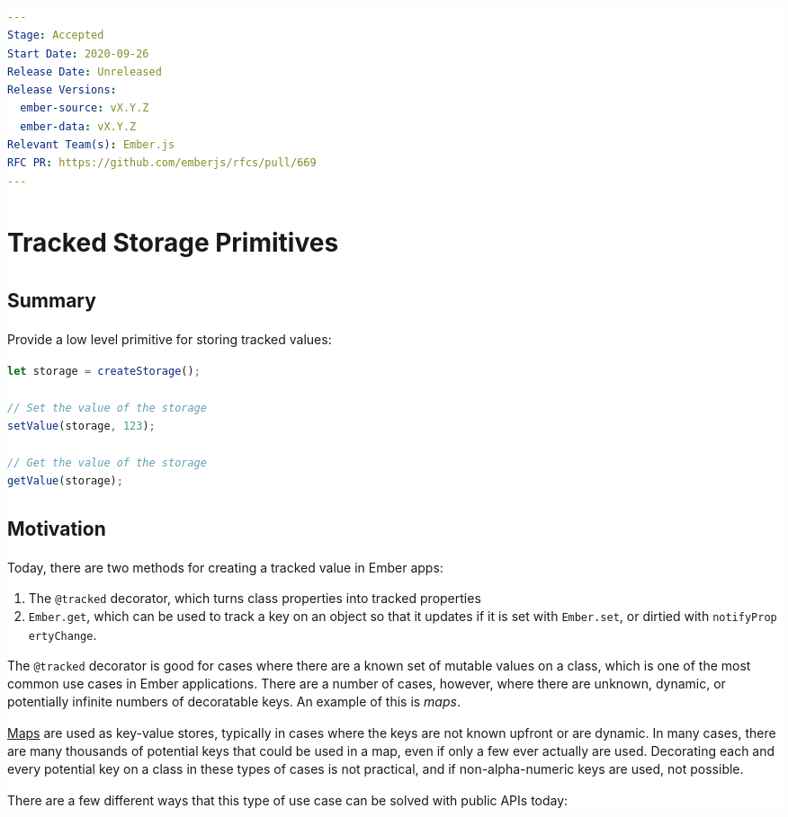 ```yaml
---
Stage: Accepted
Start Date: 2020-09-26
Release Date: Unreleased
Release Versions:
  ember-source: vX.Y.Z
  ember-data: vX.Y.Z
Relevant Team(s): Ember.js
RFC PR: https://github.com/emberjs/rfcs/pull/669
---
```


# Tracked Storage Primitives

## Summary

Provide a low level primitive for storing tracked values:

```js
let storage = createStorage();

// Set the value of the storage
setValue(storage, 123);

// Get the value of the storage
getValue(storage);
```

## Motivation

Today, there are two methods for creating a tracked value in Ember apps:

1. The `@tracked` decorator, which turns class properties into tracked
   properties
2. `Ember.get`, which can be used to track a key on an object so that it updates
   if it is set with `Ember.set`, or dirtied with `notifyPropertyChange`.

The `@tracked` decorator is good for cases where there are a known set of
mutable values on a class, which is one of the most common use cases in Ember
applications. There are a number of cases, however, where there are unknown,
dynamic, or potentially infinite numbers of decoratable keys. An example of this
is _maps_.

[Maps](https://developer.mozilla.org/en-US/docs/Web/JavaScript/Reference/Global_Objects/Map)
are used as key-value stores, typically in cases where the keys are not known
upfront or are dynamic. In many cases, there are many thousands of potential
keys that could be used in a map, even if only a few ever actually are used.
Decorating each and every potential key on a class in these types of cases is
not practical, and if non-alpha-numeric keys are used, not possible.

There are a few different ways that this type of use case can be solved with
public APIs today:
